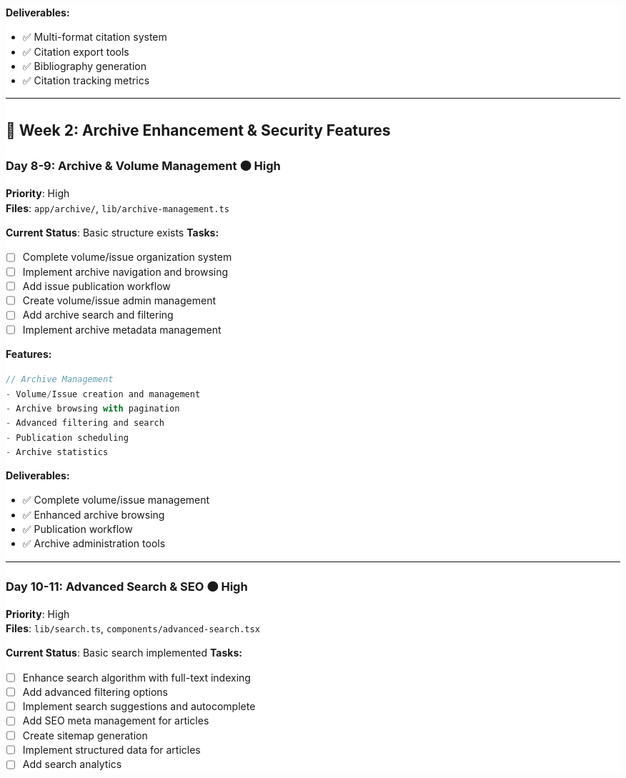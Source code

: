 **Deliverables:**
- ✅ Multi-format citation system
- ✅ Citation export tools
- ✅ Bibliography generation
- ✅ Citation tracking metrics

---

## 📅 Week 2: Archive Enhancement & Security Features

### **Day 8-9: Archive & Volume Management** 🟠 High
**Priority**: High  
**Files**: `app/archive/`, `lib/archive-management.ts`

**Current Status**: Basic structure exists
**Tasks:**
- [ ] Complete volume/issue organization system
- [ ] Implement archive navigation and browsing
- [ ] Add issue publication workflow
- [ ] Create volume/issue admin management
- [ ] Add archive search and filtering
- [ ] Implement archive metadata management

**Features:**
```typescript
// Archive Management
- Volume/Issue creation and management
- Archive browsing with pagination
- Advanced filtering and search
- Publication scheduling
- Archive statistics
```

**Deliverables:**
- ✅ Complete volume/issue management
- ✅ Enhanced archive browsing
- ✅ Publication workflow
- ✅ Archive administration tools

---

### **Day 10-11: Advanced Search & SEO** 🟠 High
**Priority**: High  
**Files**: `lib/search.ts`, `components/advanced-search.tsx`

**Current Status**: Basic search implemented
**Tasks:**
- [ ] Enhance search algorithm with full-text indexing
- [ ] Add advanced filtering options
- [ ] Implement search suggestions and autocomplete
- [ ] Add SEO meta management for articles
- [ ] Create sitemap generation
- [ ] Implement structured data for articles
- [ ] Add search analytics
